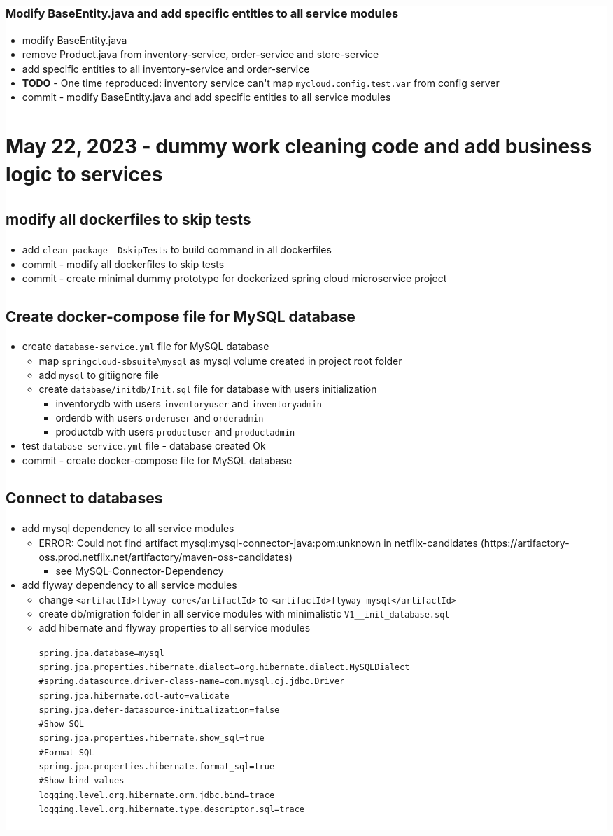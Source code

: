 ### Modify BaseEntity.java and add specific entities to all service modules
- modify BaseEntity.java
- remove Product.java from inventory-service, order-service and store-service
- add specific entities to all inventory-service and order-service
- **TODO** - One time reproduced: inventory service can't map `mycloud.config.test.var` from config server
- commit - modify BaseEntity.java and add specific entities to all service modules 

# May 22, 2023 - dummy work cleaning code and add business logic to services

## modify all dockerfiles to skip tests
- add `clean package -DskipTests` to build command in all dockerfiles
- commit - modify all dockerfiles to skip tests
- commit - create minimal dummy prototype for dockerized spring cloud microservice project

## Create docker-compose file for MySQL database
- create `database-service.yml` file for MySQL database
  - map `springcloud-sbsuite\mysql` as mysql volume created in project root folder
  - add `mysql` to gitiignore file
  - create `database/initdb/Init.sql` file for database with users initialization
    - inventorydb with users `inventoryuser` and `inventoryadmin`
    - orderdb with users `orderuser` and `orderadmin`
    - productdb with users `productuser` and `productadmin`
- test `database-service.yml` file - database created Ok
- commit - create docker-compose file for MySQL database

## Connect to databases
- add mysql dependency to all service modules
  - ERROR: Could not find artifact mysql:mysql-connector-java:pom:unknown in netflix-candidates (https://artifactory-oss.prod.netflix.net/artifactory/maven-oss-candidates)
    - see [MySQL-Connector-Dependency](WorkLogNotes/MySQL-Connector-Dependency.md)
- add flyway dependency to all service modules
  - change `<artifactId>flyway-core</artifactId>` to `<artifactId>flyway-mysql</artifactId>`
  - create db/migration folder in all service modules with minimalistic `V1__init_database.sql`
  - add hibernate and flyway properties to all service modules
    ```properties
    spring.jpa.database=mysql
    spring.jpa.properties.hibernate.dialect=org.hibernate.dialect.MySQLDialect
    #spring.datasource.driver-class-name=com.mysql.cj.jdbc.Driver
    spring.jpa.hibernate.ddl-auto=validate
    spring.jpa.defer-datasource-initialization=false
    #Show SQL
    spring.jpa.properties.hibernate.show_sql=true
    #Format SQL
    spring.jpa.properties.hibernate.format_sql=true
    #Show bind values
    logging.level.org.hibernate.orm.jdbc.bind=trace
    logging.level.org.hibernate.type.descriptor.sql=trace
  
